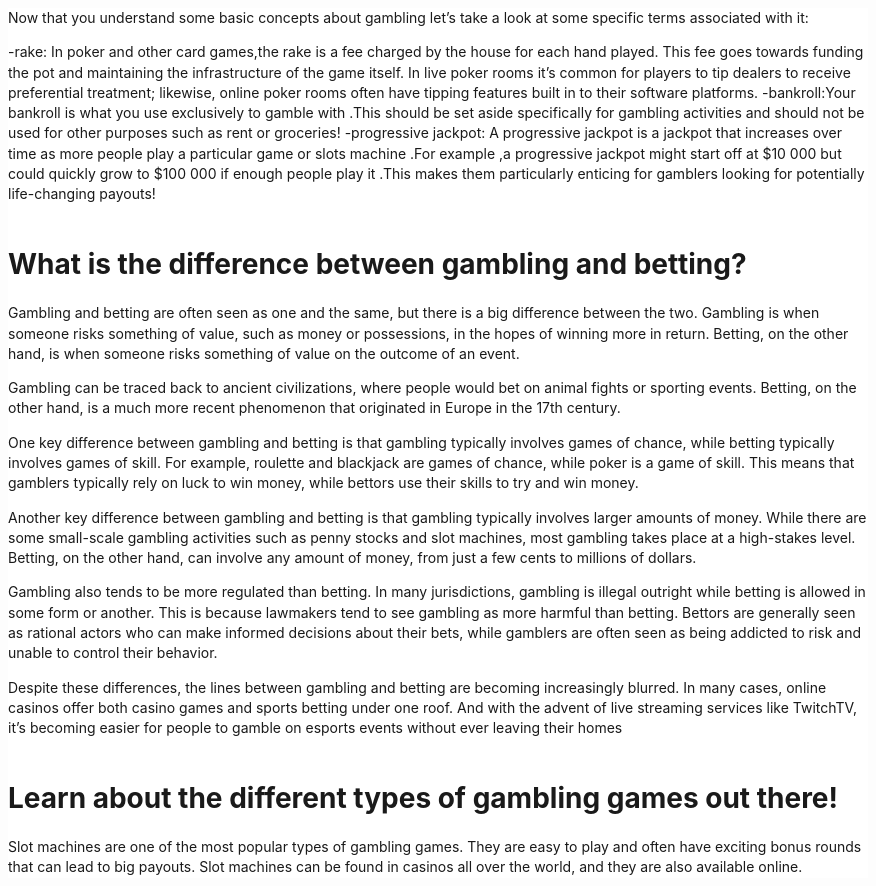 Now that you understand some basic concepts about gambling let’s take a look at some specific terms associated with it:

-rake: In poker and other card games,the rake is a fee charged by the house for each hand played. This fee goes towards funding the pot and maintaining the infrastructure of the game itself. In live poker rooms it’s common for players to tip dealers to receive preferential treatment; likewise, online poker rooms often have tipping features built in to their software platforms. -bankroll:Your bankroll is what you use exclusively to gamble with .This should be set aside specifically for gambling activities and should not be used for other purposes such as rent or groceries! -progressive jackpot: A progressive jackpot is a jackpot that increases over time as more people play a particular game or slots machine .For example ,a progressive jackpot might start off at $10 000 but could quickly grow to $100 000 if enough people play it .This makes them particularly enticing for gamblers looking for potentially life-changing payouts!

#  What is the difference between gambling and betting?

Gambling and betting are often seen as one and the same, but there is a big difference between the two. Gambling is when someone risks something of value, such as money or possessions, in the hopes of winning more in return. Betting, on the other hand, is when someone risks something of value on the outcome of an event.

Gambling can be traced back to ancient civilizations, where people would bet on animal fights or sporting events. Betting, on the other hand, is a much more recent phenomenon that originated in Europe in the 17th century.

One key difference between gambling and betting is that gambling typically involves games of chance, while betting typically involves games of skill. For example, roulette and blackjack are games of chance, while poker is a game of skill. This means that gamblers typically rely on luck to win money, while bettors use their skills to try and win money.

Another key difference between gambling and betting is that gambling typically involves larger amounts of money. While there are some small-scale gambling activities such as penny stocks and slot machines, most gambling takes place at a high-stakes level. Betting, on the other hand, can involve any amount of money, from just a few cents to millions of dollars.

Gambling also tends to be more regulated than betting. In many jurisdictions, gambling is illegal outright while betting is allowed in some form or another. This is because lawmakers tend to see gambling as more harmful than betting. Bettors are generally seen as rational actors who can make informed decisions about their bets, while gamblers are often seen as being addicted to risk and unable to control their behavior.

Despite these differences, the lines between gambling and betting are becoming increasingly blurred. In many cases, online casinos offer both casino games and sports betting under one roof. And with the advent of live streaming services like TwitchTV, it’s becoming easier for people to gamble on esports events without ever leaving their homes

#  Learn about the different types of gambling games out there!

Slot machines are one of the most popular types of gambling games. They are easy to play and often have exciting bonus rounds that can lead to big payouts. Slot machines can be found in casinos all over the world, and they are also available online.
